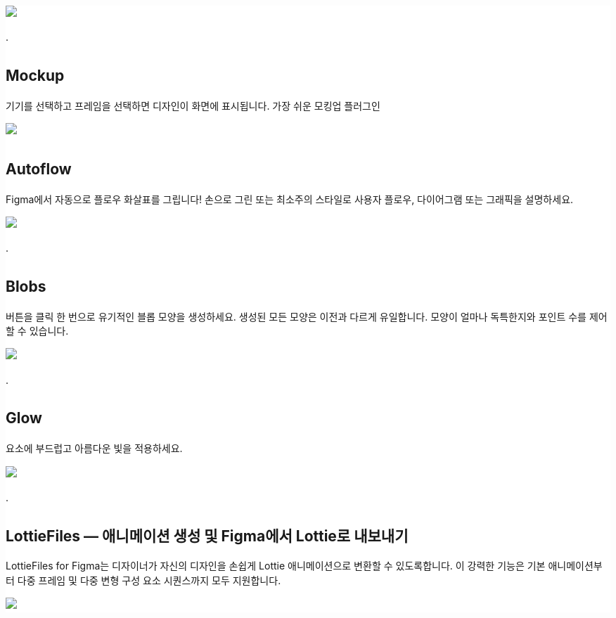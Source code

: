 <img src="/assets/img/45-Game-Changing-2024-Figma-Plugins-You-Can’t-Miss!_15.png" />

.

## Mockup

기기를 선택하고 프레임을 선택하면 디자인이 화면에 표시됩니다. 가장 쉬운 모킹업 플러그인

<img src="/assets/img/45-Game-Changing-2024-Figma-Plugins-You-Can’t-Miss!_16.png" />



<ins class="adsbygoogle"
     style="display:block"
     data-ad-client="ca-pub-4877378276818686"
     data-ad-slot="1898504329"
     data-ad-format="auto"
     data-full-width-responsive="true"></ins>

<script>
     (adsbygoogle = window.adsbygoogle || []).push({});
</script>

## Autoflow

Figma에서 자동으로 플로우 화살표를 그립니다! 손으로 그린 또는 최소주의 스타일로 사용자 플로우, 다이어그램 또는 그래픽을 설명하세요.

<img src="/assets/img/45-Game-Changing-2024-Figma-Plugins-You-Can’t-Miss!_17.png" />

.

## Blobs

버튼을 클릭 한 번으로 유기적인 블롭 모양을 생성하세요. 생성된 모든 모양은 이전과 다르게 유일합니다. 모양이 얼마나 독특한지와 포인트 수를 제어할 수 있습니다.

<img src="/assets/img/45-Game-Changing-2024-Figma-Plugins-You-Can’t-Miss!_18.png" />

.

## Glow

요소에 부드럽고 아름다운 빛을 적용하세요.

<img src="/assets/img/45-Game-Changing-2024-Figma-Plugins-You-Can’t-Miss!_19.png" />

.

## LottieFiles — 애니메이션 생성 및 Figma에서 Lottie로 내보내기

LottieFiles for Figma는 디자이너가 자신의 디자인을 손쉽게 Lottie 애니메이션으로 변환할 수 있도록합니다. 이 강력한 기능은 기본 애니메이션부터 다중 프레임 및 다중 변형 구성 요소 시퀀스까지 모두 지원합니다.

<img src="/assets/img/45-Game-Changing-2024-Figma-Plugins-You-Can’t-Miss!_20.png" />
